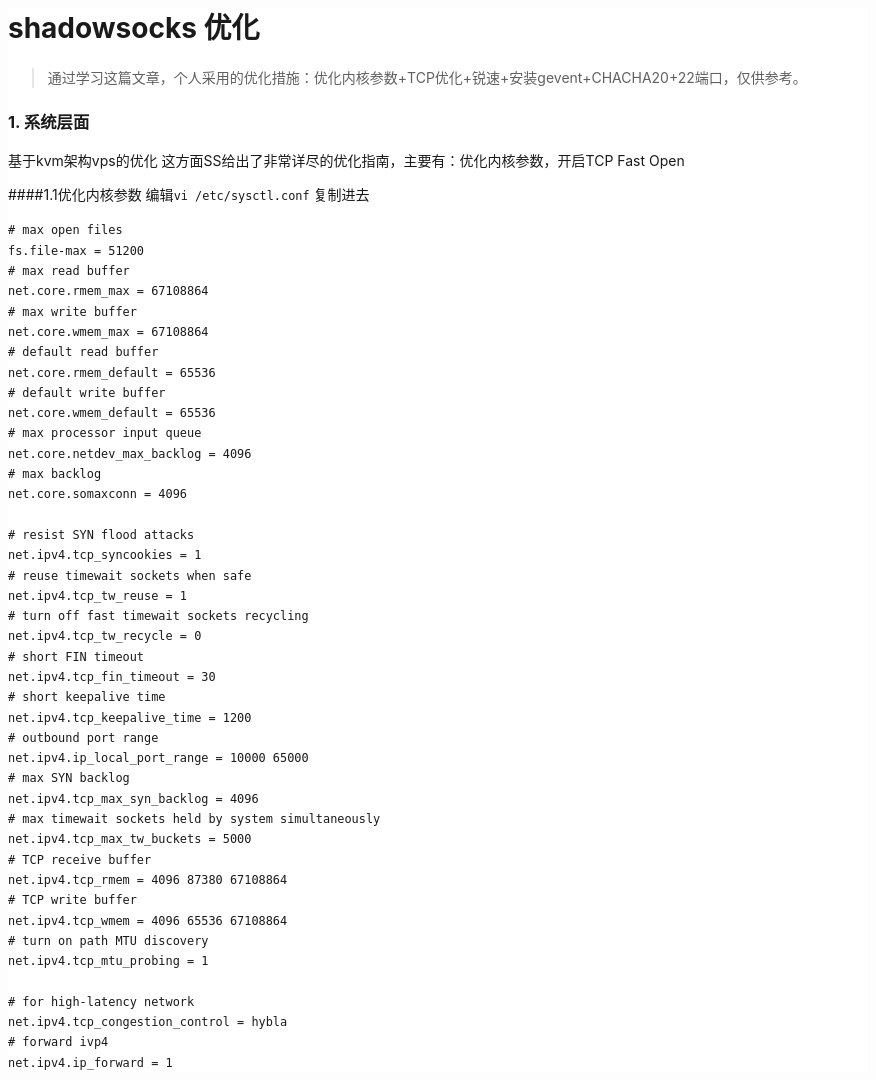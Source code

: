 

# shadowsocks 优化

> 通过学习这篇文章，个人采用的优化措施：优化内核参数+TCP优化+锐速+安装gevent+CHACHA20+22端口，仅供参考。

### 1. 系统层面

基于kvm架构vps的优化
这方面SS给出了非常详尽的优化指南，主要有：优化内核参数，开启TCP Fast Open

\####1.1优化内核参数
编辑`vi /etc/sysctl.conf`
复制进去

```
# max open files
fs.file-max = 51200
# max read buffer
net.core.rmem_max = 67108864
# max write buffer
net.core.wmem_max = 67108864
# default read buffer
net.core.rmem_default = 65536
# default write buffer
net.core.wmem_default = 65536
# max processor input queue
net.core.netdev_max_backlog = 4096
# max backlog
net.core.somaxconn = 4096

# resist SYN flood attacks
net.ipv4.tcp_syncookies = 1
# reuse timewait sockets when safe
net.ipv4.tcp_tw_reuse = 1
# turn off fast timewait sockets recycling
net.ipv4.tcp_tw_recycle = 0
# short FIN timeout
net.ipv4.tcp_fin_timeout = 30
# short keepalive time
net.ipv4.tcp_keepalive_time = 1200
# outbound port range
net.ipv4.ip_local_port_range = 10000 65000
# max SYN backlog
net.ipv4.tcp_max_syn_backlog = 4096
# max timewait sockets held by system simultaneously
net.ipv4.tcp_max_tw_buckets = 5000
# TCP receive buffer
net.ipv4.tcp_rmem = 4096 87380 67108864
# TCP write buffer
net.ipv4.tcp_wmem = 4096 65536 67108864
# turn on path MTU discovery
net.ipv4.tcp_mtu_probing = 1

# for high-latency network
net.ipv4.tcp_congestion_control = hybla
# forward ivp4
net.ipv4.ip_forward = 1
```
